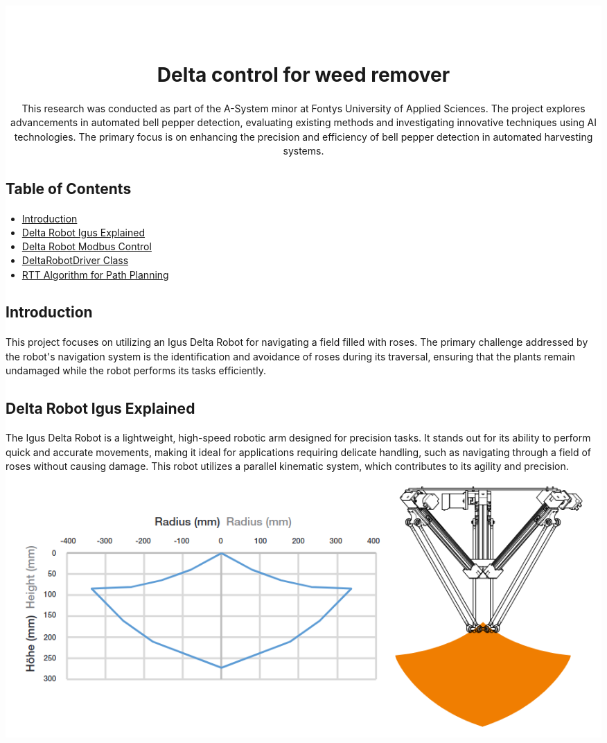 <br><br>

<h1 align="center">Delta control for weed remover</h1>
<div align="center">
This research was conducted as part of the A-System minor at Fontys University of Applied Sciences. The project explores advancements in automated bell pepper detection, evaluating existing methods and investigating innovative techniques using AI technologies. The primary focus is on enhancing the precision and efficiency of bell pepper detection in automated harvesting systems.
</div>

## Table of Contents

- [Introduction](#introduction)
- [Delta Robot Igus Explained](#delta-robot-igus-explained)
- [Delta Robot Modbus Control](#delta-robot-modbus-control)
- [DeltaRobotDriver Class](#deltarobotdriver-class)
- [RTT Algorithm for Path Planning](#rtt-algorithm-for-path-planning)

## Introduction

This project focuses on utilizing an Igus Delta Robot for navigating a field filled with roses. The primary challenge addressed by the robot's navigation system is the identification and avoidance of roses during its traversal, ensuring that the plants remain undamaged while the robot performs its tasks efficiently.

## Delta Robot Igus Explained

The Igus Delta Robot is a lightweight, high-speed robotic arm designed for precision tasks. It stands out for its ability to perform quick and accurate movements, making it ideal for applications requiring delicate handling, such as navigating through a field of roses without causing damage. This robot utilizes a parallel kinematic system, which contributes to its agility and precision.

<p align="center">
<img src="./images/MaximumHeight_Delta.png" width=95%>
<p>
